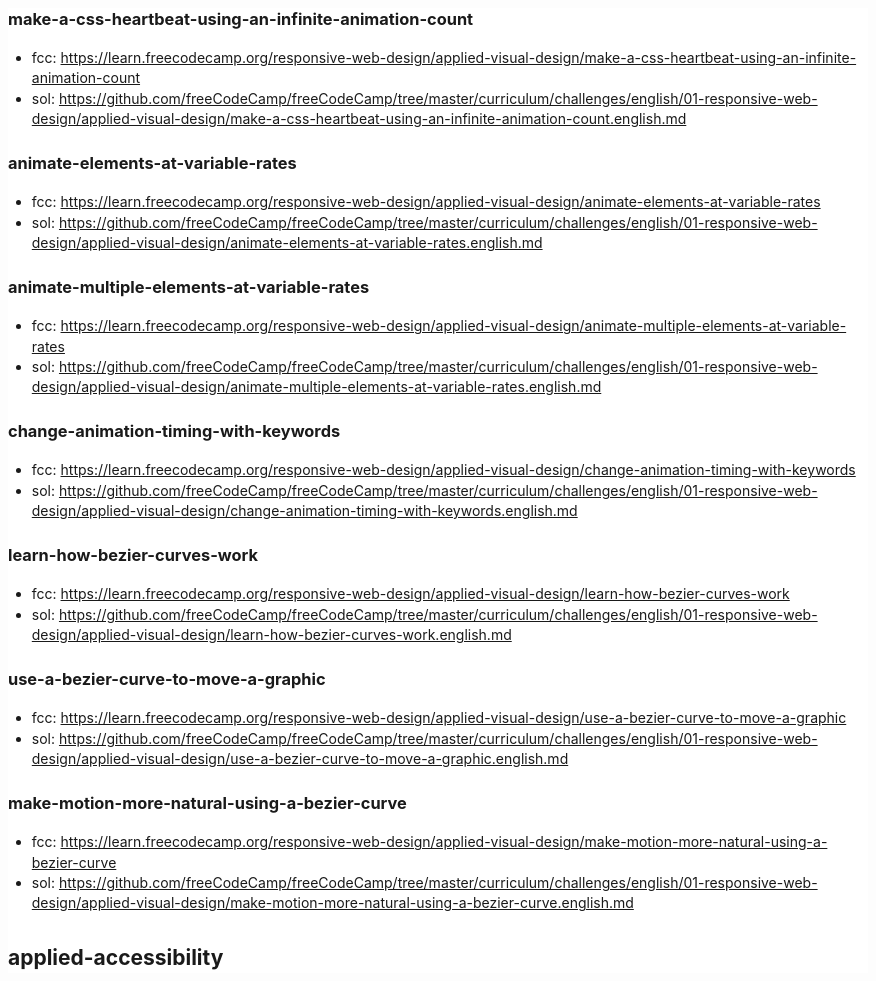### make-a-css-heartbeat-using-an-infinite-animation-count

* fcc: https://learn.freecodecamp.org/responsive-web-design/applied-visual-design/make-a-css-heartbeat-using-an-infinite-animation-count
* sol: https://github.com/freeCodeCamp/freeCodeCamp/tree/master/curriculum/challenges/english/01-responsive-web-design/applied-visual-design/make-a-css-heartbeat-using-an-infinite-animation-count.english.md

### animate-elements-at-variable-rates

* fcc: https://learn.freecodecamp.org/responsive-web-design/applied-visual-design/animate-elements-at-variable-rates
* sol: https://github.com/freeCodeCamp/freeCodeCamp/tree/master/curriculum/challenges/english/01-responsive-web-design/applied-visual-design/animate-elements-at-variable-rates.english.md

### animate-multiple-elements-at-variable-rates

* fcc: https://learn.freecodecamp.org/responsive-web-design/applied-visual-design/animate-multiple-elements-at-variable-rates
* sol: https://github.com/freeCodeCamp/freeCodeCamp/tree/master/curriculum/challenges/english/01-responsive-web-design/applied-visual-design/animate-multiple-elements-at-variable-rates.english.md

### change-animation-timing-with-keywords

* fcc: https://learn.freecodecamp.org/responsive-web-design/applied-visual-design/change-animation-timing-with-keywords
* sol: https://github.com/freeCodeCamp/freeCodeCamp/tree/master/curriculum/challenges/english/01-responsive-web-design/applied-visual-design/change-animation-timing-with-keywords.english.md

### learn-how-bezier-curves-work

* fcc: https://learn.freecodecamp.org/responsive-web-design/applied-visual-design/learn-how-bezier-curves-work
* sol: https://github.com/freeCodeCamp/freeCodeCamp/tree/master/curriculum/challenges/english/01-responsive-web-design/applied-visual-design/learn-how-bezier-curves-work.english.md

### use-a-bezier-curve-to-move-a-graphic

* fcc: https://learn.freecodecamp.org/responsive-web-design/applied-visual-design/use-a-bezier-curve-to-move-a-graphic
* sol: https://github.com/freeCodeCamp/freeCodeCamp/tree/master/curriculum/challenges/english/01-responsive-web-design/applied-visual-design/use-a-bezier-curve-to-move-a-graphic.english.md

### make-motion-more-natural-using-a-bezier-curve

* fcc: https://learn.freecodecamp.org/responsive-web-design/applied-visual-design/make-motion-more-natural-using-a-bezier-curve
* sol: https://github.com/freeCodeCamp/freeCodeCamp/tree/master/curriculum/challenges/english/01-responsive-web-design/applied-visual-design/make-motion-more-natural-using-a-bezier-curve.english.md

## applied-accessibility
